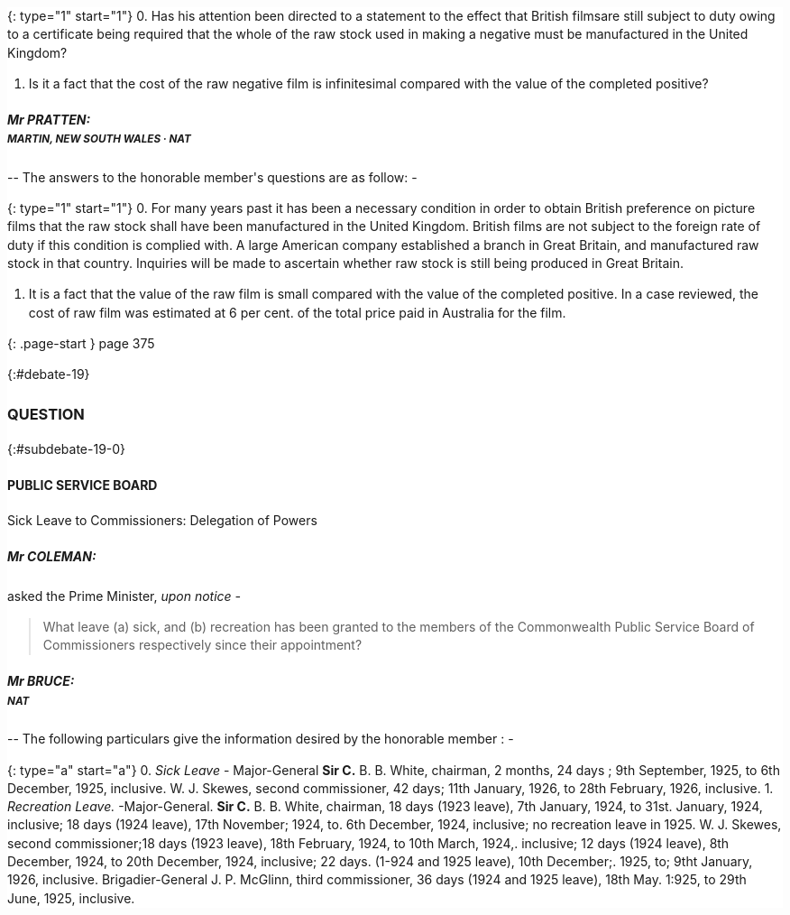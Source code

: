 {: type="1" start="1"}
0. Has his attention been directed to a statement to the effect that British filmsare still subject to duty owing to a certificate being required that the whole of the raw stock used in making a negative must be manufactured in the United Kingdom? 
1. Is it a fact that the cost of the raw negative film is infinitesimal compared with the value of the completed positive? 

##### Mr PRATTEN:<br><small class="text-muted">MARTIN, NEW SOUTH WALES &middot; NAT</small>

-- The answers to the honorable member's questions are as follow: - 

{: type="1" start="1"}
0. For many years past it has been a necessary condition in order to obtain British preference on picture films that the raw stock shall have been manufactured in the United Kingdom. British films are not subject to the foreign rate of duty if this condition is complied with. A large American company established a branch in Great Britain, and manufactured raw stock in that country. Inquiries will be made to ascertain whether raw stock is still being produced in Great Britain. 
1. It is a fact that the value of the raw film is small compared with the value of the completed positive. In a case reviewed, the cost of raw film was estimated at 6 per cent. of the total price paid in Australia for the film. 

{: .page-start }
page 375

{:#debate-19}
### QUESTION

{:#subdebate-19-0}
#### PUBLIC SERVICE BOARD

Sick Leave to Commissioners: Delegation of Powers

##### Mr COLEMAN:

asked the Prime Minister,  *upon notice -* 

  >What leave (a) sick, and (b) recreation has been granted to the members of the Commonwealth Public Service Board of Commissioners respectively since their appointment? 

##### Mr BRUCE:<br><small class="text-muted">NAT</small>

-- The following particulars give the information desired by the honorable member :  - 

{: type="a" start="a"}
0. 
 *Sick Leave* - Major-General  **Sir C.**  B. B. White,  chairman,  2 months, 24 days ; 9th September, 1925, to 6th December, 1925, inclusive. W. J. Skewes, second commissioner, 42 days; 11th January, 1926, to 28th February, 1926, inclusive. 
1. 
 *Recreation Leave.* -Major-General.  **Sir C.**  B. B. White,  chairman,  18 days (1923 leave), 7th January, 1924, to 31st. January, 1924, inclusive; 18 days (1924 leave), 17th November; 1924, to. 6th December, 1924, inclusive; no recreation leave in 1925. W. J. Skewes, second commissioner;18 days (1923 leave), 18th February, 1924, to 10th March, 1924,. inclusive; 12 days (1924 leave), 8th December, 1924, to 20th December, 1924, inclusive; 22 days. (1-924 and 1925 leave), 10th December;. 1925, to; 9tht January, 1926, inclusive. Brigadier-General J. P. McGlinn, third commissioner, 36 days (1924 and 1925 leave), 18th May. 1:925, to 29th June, 1925, inclusive. 
